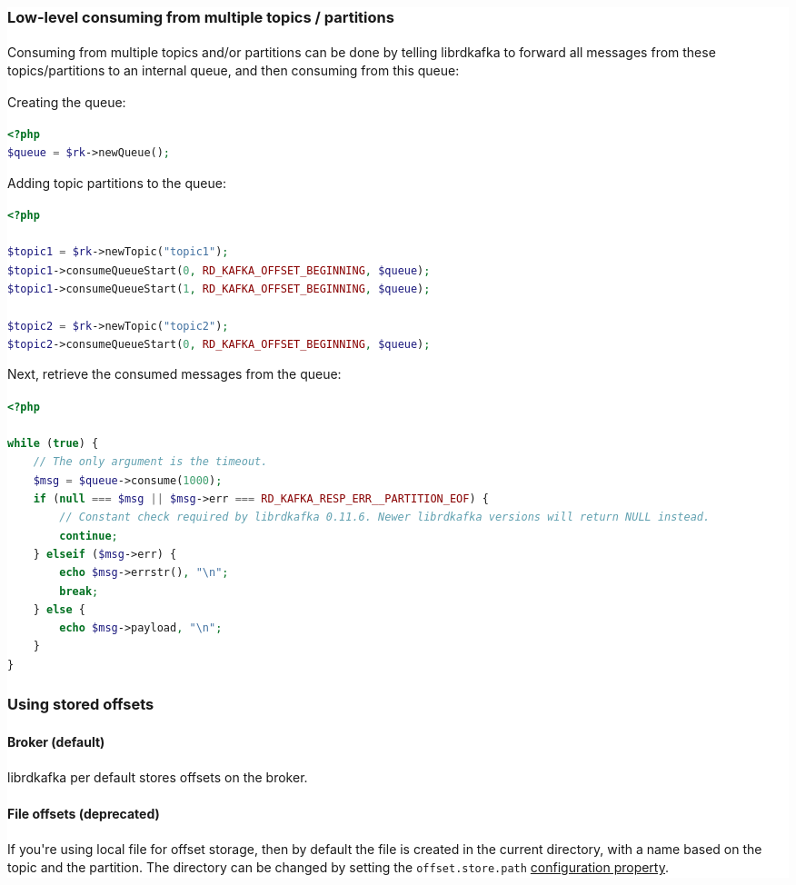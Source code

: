 ### Low-level consuming from multiple topics / partitions

Consuming from multiple topics and/or partitions can be done by telling
librdkafka to forward all messages from these topics/partitions to an internal
queue, and then consuming from this queue:

Creating the queue:

``` php
<?php
$queue = $rk->newQueue();
```

Adding topic partitions to the queue:

``` php
<?php

$topic1 = $rk->newTopic("topic1");
$topic1->consumeQueueStart(0, RD_KAFKA_OFFSET_BEGINNING, $queue);
$topic1->consumeQueueStart(1, RD_KAFKA_OFFSET_BEGINNING, $queue);

$topic2 = $rk->newTopic("topic2");
$topic2->consumeQueueStart(0, RD_KAFKA_OFFSET_BEGINNING, $queue);
```

Next, retrieve the consumed messages from the queue:

``` php
<?php

while (true) {
    // The only argument is the timeout.
    $msg = $queue->consume(1000);
    if (null === $msg || $msg->err === RD_KAFKA_RESP_ERR__PARTITION_EOF) {
        // Constant check required by librdkafka 0.11.6. Newer librdkafka versions will return NULL instead.
        continue;
    } elseif ($msg->err) {
        echo $msg->errstr(), "\n";
        break;
    } else {
        echo $msg->payload, "\n";
    }
}
```

### Using stored offsets

#### Broker (default)
librdkafka per default stores offsets on the broker.

#### File offsets (deprecated)
If you're using local file for offset storage, then by default the file is created in the current directory, with a
name based on the topic and the partition. The directory can be changed by setting the ``offset.store.path``
[configuration property](https://github.com/edenhill/librdkafka/blob/master/CONFIGURATION.md).
